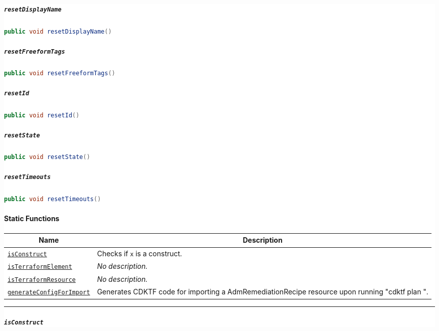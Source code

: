 ##### `resetDisplayName` <a name="resetDisplayName" id="rhizo-co-terraform-provider-oci.admRemediationRecipe.AdmRemediationRecipe.resetDisplayName"></a>

```java
public void resetDisplayName()
```

##### `resetFreeformTags` <a name="resetFreeformTags" id="rhizo-co-terraform-provider-oci.admRemediationRecipe.AdmRemediationRecipe.resetFreeformTags"></a>

```java
public void resetFreeformTags()
```

##### `resetId` <a name="resetId" id="rhizo-co-terraform-provider-oci.admRemediationRecipe.AdmRemediationRecipe.resetId"></a>

```java
public void resetId()
```

##### `resetState` <a name="resetState" id="rhizo-co-terraform-provider-oci.admRemediationRecipe.AdmRemediationRecipe.resetState"></a>

```java
public void resetState()
```

##### `resetTimeouts` <a name="resetTimeouts" id="rhizo-co-terraform-provider-oci.admRemediationRecipe.AdmRemediationRecipe.resetTimeouts"></a>

```java
public void resetTimeouts()
```

#### Static Functions <a name="Static Functions" id="Static Functions"></a>

| **Name** | **Description** |
| --- | --- |
| <code><a href="#rhizo-co-terraform-provider-oci.admRemediationRecipe.AdmRemediationRecipe.isConstruct">isConstruct</a></code> | Checks if `x` is a construct. |
| <code><a href="#rhizo-co-terraform-provider-oci.admRemediationRecipe.AdmRemediationRecipe.isTerraformElement">isTerraformElement</a></code> | *No description.* |
| <code><a href="#rhizo-co-terraform-provider-oci.admRemediationRecipe.AdmRemediationRecipe.isTerraformResource">isTerraformResource</a></code> | *No description.* |
| <code><a href="#rhizo-co-terraform-provider-oci.admRemediationRecipe.AdmRemediationRecipe.generateConfigForImport">generateConfigForImport</a></code> | Generates CDKTF code for importing a AdmRemediationRecipe resource upon running "cdktf plan <stack-name>". |

---

##### `isConstruct` <a name="isConstruct" id="rhizo-co-terraform-provider-oci.admRemediationRecipe.AdmRemediationRecipe.isConstruct"></a>
